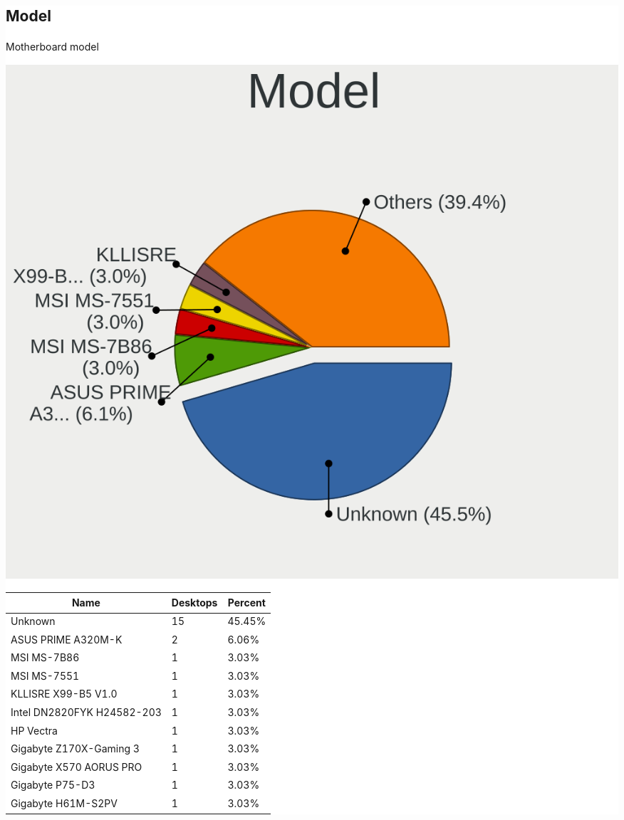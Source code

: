 Model
-----

Motherboard model

![Model](./images/pie_chart_bsd/node_model.svg)


| Name                       | Desktops | Percent |
|----------------------------|----------|---------|
| Unknown                    | 15       | 45.45%  |
| ASUS PRIME A320M-K         | 2        | 6.06%   |
| MSI MS-7B86                | 1        | 3.03%   |
| MSI MS-7551                | 1        | 3.03%   |
| KLLISRE X99-B5 V1.0        | 1        | 3.03%   |
| Intel DN2820FYK H24582-203 | 1        | 3.03%   |
| HP Vectra                  | 1        | 3.03%   |
| Gigabyte Z170X-Gaming 3    | 1        | 3.03%   |
| Gigabyte X570 AORUS PRO    | 1        | 3.03%   |
| Gigabyte P75-D3            | 1        | 3.03%   |
| Gigabyte H61M-S2PV         | 1        | 3.03%   |